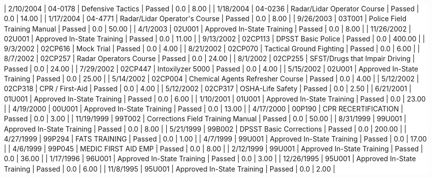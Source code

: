 | 2/10/2004 | 04-0178 | Defensive Tactics | Passed | 0.0 | 8.00 |
| 1/18/2004 | 04-0236 | Radar/Lidar Operator Course | Passed | 0.0 | 14.00 |
| 1/17/2004 | 04-4771 | Radar/Lidar Operator's Course | Passed | 0.0 | 8.00 |
| 9/26/2003 | 03T001 | Police Field Training Manual | Passed | 0.0 | 50.00 |
| 4/1/2003 | 02U001 | Approved In-State Training | Passed | 0.0 | 8.00 |
| 11/26/2002 | 02U001 | Approved In-State Training | Passed | 0.0 | 11.00 |
| 9/13/2002 | 02CP113 | DPSST Basic Police | Passed | 0.0 | 400.00 |
| 9/3/2002 | 02CP616 | Mock Trial | Passed | 0.0 | 4.00 |
| 8/21/2002 | 02CP070 | Tactical Ground Fighting | Passed | 0.0 | 6.00 |
| 8/7/2002 | 02CP257 | Radar Operators Course | Passed | 0.0 | 24.00 |
| 8/1/2002 | 02CP255 | SFST/Drugs that Impair Driving | Passed | 0.0 | 24.00 |
| 7/29/2002 | 02CP447 | Intoxilyzer 5000 | Passed | 0.0 | 4.00 |
| 5/15/2002 | 02U001 | Approved In-State Training | Passed | 0.0 | 25.00 |
| 5/14/2002 | 02CP004 | Chemical Agents Refresher Course | Passed | 0.0 | 4.00 |
| 5/12/2002 | 02CP318 | CPR / First-Aid | Passed | 0.0 | 4.00 |
| 5/12/2002 | 02CP317 | OSHA-Life Safety | Passed | 0.0 | 2.50 |
| 6/21/2001 | 01U001 | Approved In-State Training | Passed | 0.0 | 6.00 |
| 1/10/2001 | 01U001 | Approved In-State Training | Passed | 0.0 | 23.00 |
| 4/19/2000 | 00U001 | Approved In-State Training | Passed | 0.0 | 13.00 |
| 4/17/2000 | 00P190 | CPR RECERTIFICATION | Passed | 0.0 | 3.00 |
| 11/19/1999 | 99T002 | Corrections Field Training Manual | Passed | 0.0 | 50.00 |
| 8/31/1999 | 99U001 | Approved In-State Training | Passed | 0.0 | 8.00 |
| 5/21/1999 | 99B002 | DPSST Basic Corrections | Passed | 0.0 | 200.00 |
| 4/27/1999 | 99P294 | FATS TRAINING | Passed | 0.0 | 1.00 |
| 4/7/1999 | 99U001 | Approved In-State Training | Passed | 0.0 | 17.00 |
| 4/6/1999 | 99P045 | MEDIC FIRST AID EMP | Passed | 0.0 | 8.00 |
| 2/12/1999 | 99U001 | Approved In-State Training | Passed | 0.0 | 36.00 |
| 1/17/1996 | 96U001 | Approved In-State Training | Passed | 0.0 | 3.00 |
| 12/26/1995 | 95U001 | Approved In-State Training | Passed | 0.0 | 6.00 |
| 11/8/1995 | 95U001 | Approved In-State Training | Passed | 0.0 | 2.00 |
